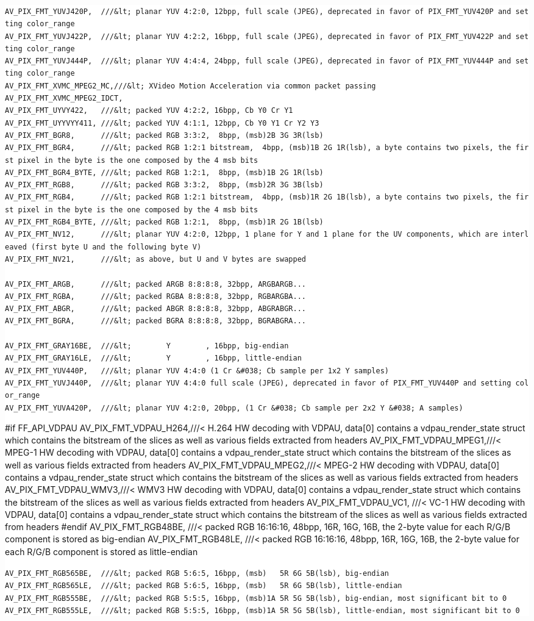     AV_PIX_FMT_YUVJ420P,  ///&lt; planar YUV 4:2:0, 12bpp, full scale (JPEG), deprecated in favor of PIX_FMT_YUV420P and setting color_range
    AV_PIX_FMT_YUVJ422P,  ///&lt; planar YUV 4:2:2, 16bpp, full scale (JPEG), deprecated in favor of PIX_FMT_YUV422P and setting color_range
    AV_PIX_FMT_YUVJ444P,  ///&lt; planar YUV 4:4:4, 24bpp, full scale (JPEG), deprecated in favor of PIX_FMT_YUV444P and setting color_range
    AV_PIX_FMT_XVMC_MPEG2_MC,///&lt; XVideo Motion Acceleration via common packet passing
    AV_PIX_FMT_XVMC_MPEG2_IDCT,
    AV_PIX_FMT_UYVY422,   ///&lt; packed YUV 4:2:2, 16bpp, Cb Y0 Cr Y1
    AV_PIX_FMT_UYYVYY411, ///&lt; packed YUV 4:1:1, 12bpp, Cb Y0 Y1 Cr Y2 Y3
    AV_PIX_FMT_BGR8,      ///&lt; packed RGB 3:3:2,  8bpp, (msb)2B 3G 3R(lsb)
    AV_PIX_FMT_BGR4,      ///&lt; packed RGB 1:2:1 bitstream,  4bpp, (msb)1B 2G 1R(lsb), a byte contains two pixels, the first pixel in the byte is the one composed by the 4 msb bits
    AV_PIX_FMT_BGR4_BYTE, ///&lt; packed RGB 1:2:1,  8bpp, (msb)1B 2G 1R(lsb)
    AV_PIX_FMT_RGB8,      ///&lt; packed RGB 3:3:2,  8bpp, (msb)2R 3G 3B(lsb)
    AV_PIX_FMT_RGB4,      ///&lt; packed RGB 1:2:1 bitstream,  4bpp, (msb)1R 2G 1B(lsb), a byte contains two pixels, the first pixel in the byte is the one composed by the 4 msb bits
    AV_PIX_FMT_RGB4_BYTE, ///&lt; packed RGB 1:2:1,  8bpp, (msb)1R 2G 1B(lsb)
    AV_PIX_FMT_NV12,      ///&lt; planar YUV 4:2:0, 12bpp, 1 plane for Y and 1 plane for the UV components, which are interleaved (first byte U and the following byte V)
    AV_PIX_FMT_NV21,      ///&lt; as above, but U and V bytes are swapped

    AV_PIX_FMT_ARGB,      ///&lt; packed ARGB 8:8:8:8, 32bpp, ARGBARGB...
    AV_PIX_FMT_RGBA,      ///&lt; packed RGBA 8:8:8:8, 32bpp, RGBARGBA...
    AV_PIX_FMT_ABGR,      ///&lt; packed ABGR 8:8:8:8, 32bpp, ABGRABGR...
    AV_PIX_FMT_BGRA,      ///&lt; packed BGRA 8:8:8:8, 32bpp, BGRABGRA...

    AV_PIX_FMT_GRAY16BE,  ///&lt;        Y        , 16bpp, big-endian
    AV_PIX_FMT_GRAY16LE,  ///&lt;        Y        , 16bpp, little-endian
    AV_PIX_FMT_YUV440P,   ///&lt; planar YUV 4:4:0 (1 Cr &#038; Cb sample per 1x2 Y samples)
    AV_PIX_FMT_YUVJ440P,  ///&lt; planar YUV 4:4:0 full scale (JPEG), deprecated in favor of PIX_FMT_YUV440P and setting color_range
    AV_PIX_FMT_YUVA420P,  ///&lt; planar YUV 4:2:0, 20bpp, (1 Cr &#038; Cb sample per 2x2 Y &#038; A samples)
#if FF_API_VDPAU
    AV_PIX_FMT_VDPAU_H264,///&lt; H.264 HW decoding with VDPAU, data[0] contains a vdpau_render_state struct which contains the bitstream of the slices as well as various fields extracted from headers
    AV_PIX_FMT_VDPAU_MPEG1,///&lt; MPEG-1 HW decoding with VDPAU, data[0] contains a vdpau_render_state struct which contains the bitstream of the slices as well as various fields extracted from headers
    AV_PIX_FMT_VDPAU_MPEG2,///&lt; MPEG-2 HW decoding with VDPAU, data[0] contains a vdpau_render_state struct which contains the bitstream of the slices as well as various fields extracted from headers
    AV_PIX_FMT_VDPAU_WMV3,///&lt; WMV3 HW decoding with VDPAU, data[0] contains a vdpau_render_state struct which contains the bitstream of the slices as well as various fields extracted from headers
    AV_PIX_FMT_VDPAU_VC1, ///&lt; VC-1 HW decoding with VDPAU, data[0] contains a vdpau_render_state struct which contains the bitstream of the slices as well as various fields extracted from headers
#endif
    AV_PIX_FMT_RGB48BE,   ///&lt; packed RGB 16:16:16, 48bpp, 16R, 16G, 16B, the 2-byte value for each R/G/B component is stored as big-endian
    AV_PIX_FMT_RGB48LE,   ///&lt; packed RGB 16:16:16, 48bpp, 16R, 16G, 16B, the 2-byte value for each R/G/B component is stored as little-endian

    AV_PIX_FMT_RGB565BE,  ///&lt; packed RGB 5:6:5, 16bpp, (msb)   5R 6G 5B(lsb), big-endian
    AV_PIX_FMT_RGB565LE,  ///&lt; packed RGB 5:6:5, 16bpp, (msb)   5R 6G 5B(lsb), little-endian
    AV_PIX_FMT_RGB555BE,  ///&lt; packed RGB 5:5:5, 16bpp, (msb)1A 5R 5G 5B(lsb), big-endian, most significant bit to 0
    AV_PIX_FMT_RGB555LE,  ///&lt; packed RGB 5:5:5, 16bpp, (msb)1A 5R 5G 5B(lsb), little-endian, most significant bit to 0
